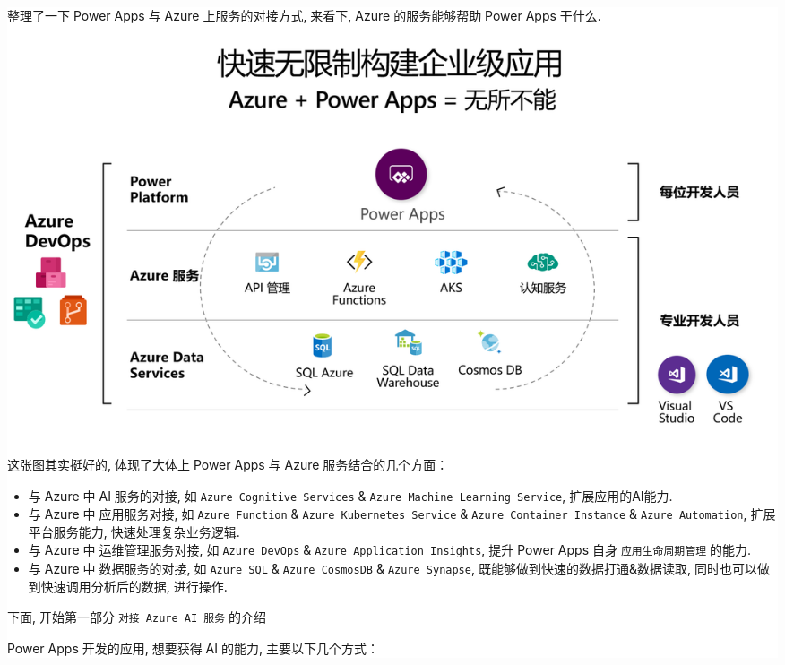 整理了一下 Power Apps 与 Azure 上服务的对接方式, 来看下, Azure 的服务能够帮助 Power Apps 干什么.

![image](./images/200927/092703.png)

这张图其实挺好的, 体现了大体上 Power Apps 与 Azure 服务结合的几个方面：

- 与 Azure 中 AI 服务的对接, 如 `Azure Cognitive Services` & `Azure Machine Learning Service`, 扩展应用的AI能力.
- 与 Azure 中 应用服务对接, 如 `Azure Function` & `Azure Kubernetes Service` & `Azure Container Instance` & `Azure Automation`, 扩展平台服务能力, 快速处理复杂业务逻辑.
- 与 Azure 中 运维管理服务对接, 如 `Azure DevOps` & `Azure Application Insights`, 提升 Power Apps 自身 `应用生命周期管理` 的能力.
- 与 Azure 中 数据服务的对接, 如 `Azure SQL` & `Azure CosmosDB` & `Azure Synapse`, 既能够做到快速的数据打通&数据读取, 同时也可以做到快速调用分析后的数据, 进行操作.

下面, 开始第一部分 `对接 Azure AI 服务` 的介绍

Power Apps 开发的应用, 想要获得 AI 的能力, 主要以下几个方式：
